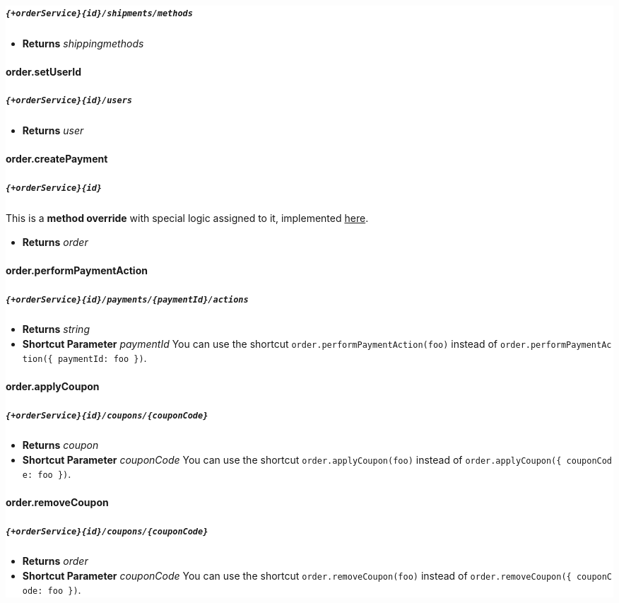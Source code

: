 ##### `{+orderService}{id}/shipments/methods` 

- **Returns** *shippingmethods*





  
#### order.setUserId

##### `{+orderService}{id}/users` 

- **Returns** *user*





  
#### order.createPayment

##### `{+orderService}{id}` 
 This is a **method override** with special logic assigned to it, implemented [here](../src/types/order.js). 
- **Returns** *order*





  
#### order.performPaymentAction

##### `{+orderService}{id}/payments/{paymentId}/actions` 

- **Returns** *string*
- **Shortcut Parameter** *paymentId*
  You can use the shortcut `order.performPaymentAction(foo)` instead of `order.performPaymentAction({ paymentId: foo })`. 




  
#### order.applyCoupon

##### `{+orderService}{id}/coupons/{couponCode}` 

- **Returns** *coupon*
- **Shortcut Parameter** *couponCode*
  You can use the shortcut `order.applyCoupon(foo)` instead of `order.applyCoupon({ couponCode: foo })`. 




  
#### order.removeCoupon

##### `{+orderService}{id}/coupons/{couponCode}` 

- **Returns** *order*
- **Shortcut Parameter** *couponCode*
  You can use the shortcut `order.removeCoupon(foo)` instead of `order.removeCoupon({ couponCode: foo })`. 
